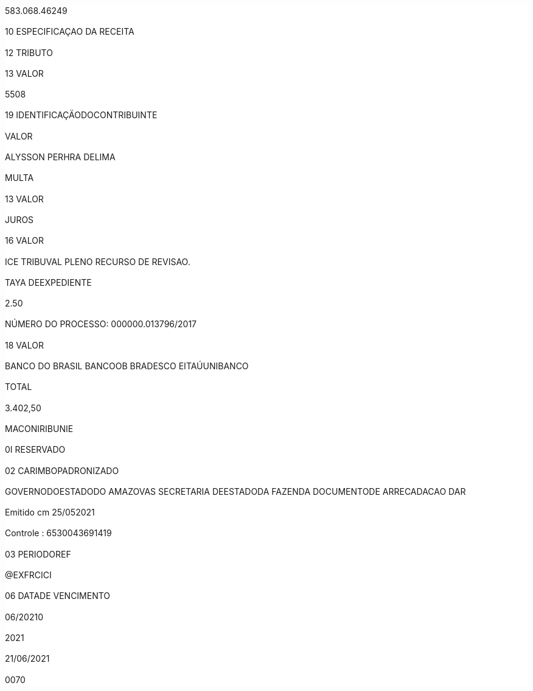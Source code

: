 583.068.46249

10 ESPECIFICAÇAO DA RECEITA

12 TRIBUTO

13 VALOR

5508

19 IDENTIFICAÇÄODOCONTRIBUINTE

VALOR

ALYSSON PERHRA DELIMA

MULTA

13 VALOR

JUROS

16 VALOR

ICE TRIBUVAL PLENO RECURSO DE REVISAO.

TAYA DEEXPEDIENTE

2.50

NÚMERO DO PROCESSO: 000000.013796/2017

18 VALOR

BANCO DO BRASIL BANCOOB BRADESCO EITAÚUNIBANCO

TOTAL

3.402,50

MACONIRIBUNIE

0I RESERVADO

02 CARIMBOPADRONIZADO

GOVERNODOESTADODO AMAZOVAS SECRETARIA DEESTADODA FAZENDA DOCUMENTODE ARRECADACAO DAR

Emitido cm 25/052021

Controle : 6530043691419

03 PERIODOREF

@EXFRCICI

06 DATADE VENCIMENTO

06/20210

2021

21/06/2021

0070
